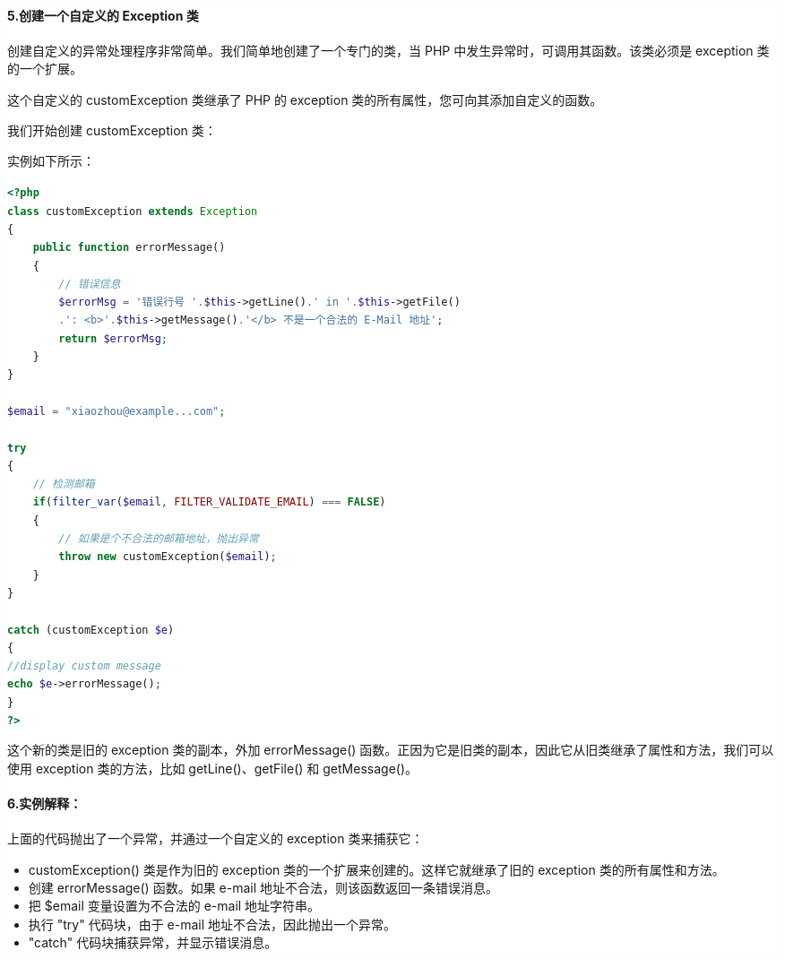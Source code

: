 #### 5.创建一个自定义的 Exception 类
创建自定义的异常处理程序非常简单。我们简单地创建了一个专门的类，当 PHP 中发生异常时，可调用其函数。该类必须是 exception 类的一个扩展。

这个自定义的 customException 类继承了 PHP 的 exception 类的所有属性，您可向其添加自定义的函数。

我们开始创建 customException 类：

实例如下所示：

``` php
<?php
class customException extends Exception
{
    public function errorMessage()
    {
        // 错误信息
        $errorMsg = '错误行号 '.$this->getLine().' in '.$this->getFile()
        .': <b>'.$this->getMessage().'</b> 不是一个合法的 E-Mail 地址';
        return $errorMsg;
    }
}
 
$email = "xiaozhou@example...com";
 
try
{
    // 检测邮箱
    if(filter_var($email, FILTER_VALIDATE_EMAIL) === FALSE)
    {
        // 如果是个不合法的邮箱地址，抛出异常
        throw new customException($email);
    }
}
 
catch (customException $e)
{
//display custom message
echo $e->errorMessage();
}
?>
```

这个新的类是旧的 exception 类的副本，外加 errorMessage() 函数。正因为它是旧类的副本，因此它从旧类继承了属性和方法，我们可以使用 exception 类的方法，比如 getLine()、getFile() 和 getMessage()。

#### 6.实例解释：
上面的代码抛出了一个异常，并通过一个自定义的 exception 类来捕获它：

* customException() 类是作为旧的 exception 类的一个扩展来创建的。这样它就继承了旧的 exception 类的所有属性和方法。
* 创建 errorMessage() 函数。如果 e-mail 地址不合法，则该函数返回一条错误消息。
* 把 $email 变量设置为不合法的 e-mail 地址字符串。
* 执行 "try" 代码块，由于 e-mail 地址不合法，因此抛出一个异常。
* "catch" 代码块捕获异常，并显示错误消息。
